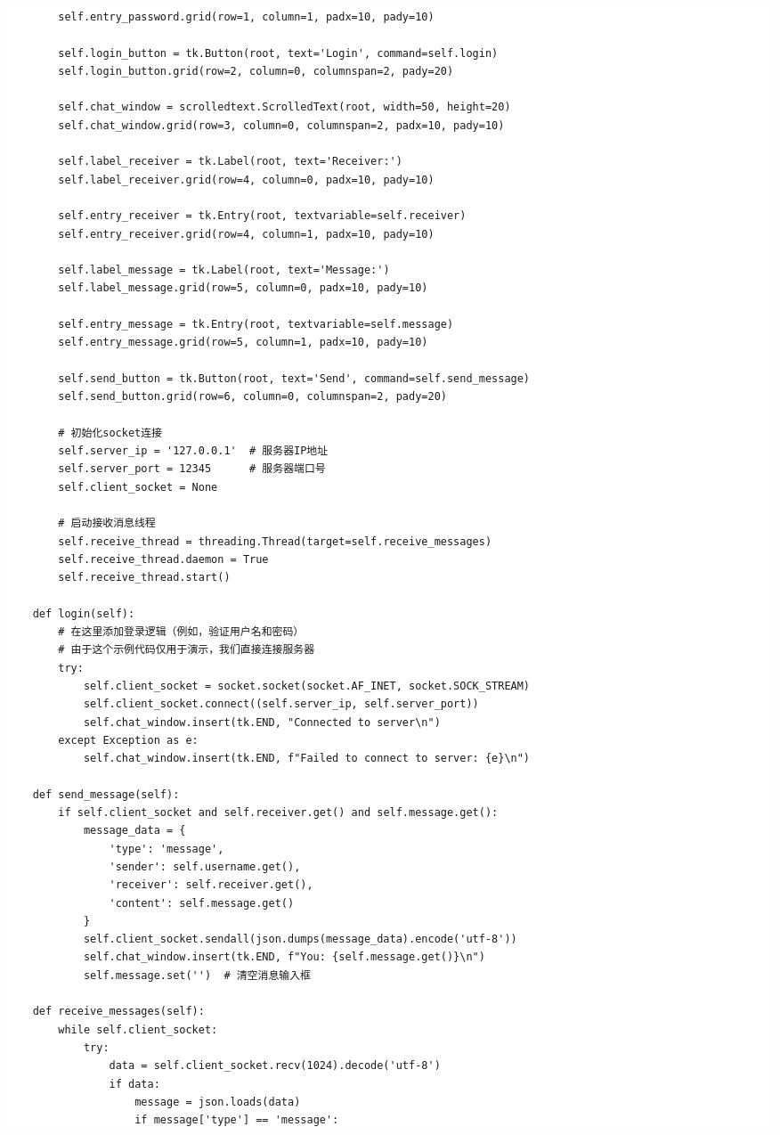 ```
        self.entry_password.grid(row=1, column=1, padx=10, pady=10)
        
        self.login_button = tk.Button(root, text='Login', command=self.login)
        self.login_button.grid(row=2, column=0, columnspan=2, pady=20)
        
        self.chat_window = scrolledtext.ScrolledText(root, width=50, height=20)
        self.chat_window.grid(row=3, column=0, columnspan=2, padx=10, pady=10)
        
        self.label_receiver = tk.Label(root, text='Receiver:')
        self.label_receiver.grid(row=4, column=0, padx=10, pady=10)
        
        self.entry_receiver = tk.Entry(root, textvariable=self.receiver)
        self.entry_receiver.grid(row=4, column=1, padx=10, pady=10)
        
        self.label_message = tk.Label(root, text='Message:')
        self.label_message.grid(row=5, column=0, padx=10, pady=10)
        
        self.entry_message = tk.Entry(root, textvariable=self.message)
        self.entry_message.grid(row=5, column=1, padx=10, pady=10)
        
        self.send_button = tk.Button(root, text='Send', command=self.send_message)
        self.send_button.grid(row=6, column=0, columnspan=2, pady=20)
        
        # 初始化socket连接
        self.server_ip = '127.0.0.1'  # 服务器IP地址
        self.server_port = 12345      # 服务器端口号
        self.client_socket = None
        
        # 启动接收消息线程
        self.receive_thread = threading.Thread(target=self.receive_messages)
        self.receive_thread.daemon = True
        self.receive_thread.start()

    def login(self):
        # 在这里添加登录逻辑（例如，验证用户名和密码）
        # 由于这个示例代码仅用于演示，我们直接连接服务器
        try:
            self.client_socket = socket.socket(socket.AF_INET, socket.SOCK_STREAM)
            self.client_socket.connect((self.server_ip, self.server_port))
            self.chat_window.insert(tk.END, "Connected to server\n")
        except Exception as e:
            self.chat_window.insert(tk.END, f"Failed to connect to server: {e}\n")

    def send_message(self):
        if self.client_socket and self.receiver.get() and self.message.get():
            message_data = {
                'type': 'message',
                'sender': self.username.get(),
                'receiver': self.receiver.get(),
                'content': self.message.get()
            }
            self.client_socket.sendall(json.dumps(message_data).encode('utf-8'))
            self.chat_window.insert(tk.END, f"You: {self.message.get()}\n")
            self.message.set('')  # 清空消息输入框

    def receive_messages(self):
        while self.client_socket:
            try:
                data = self.client_socket.recv(1024).decode('utf-8')
                if data:
                    message = json.loads(data)
                    if message['type'] == 'message':
```